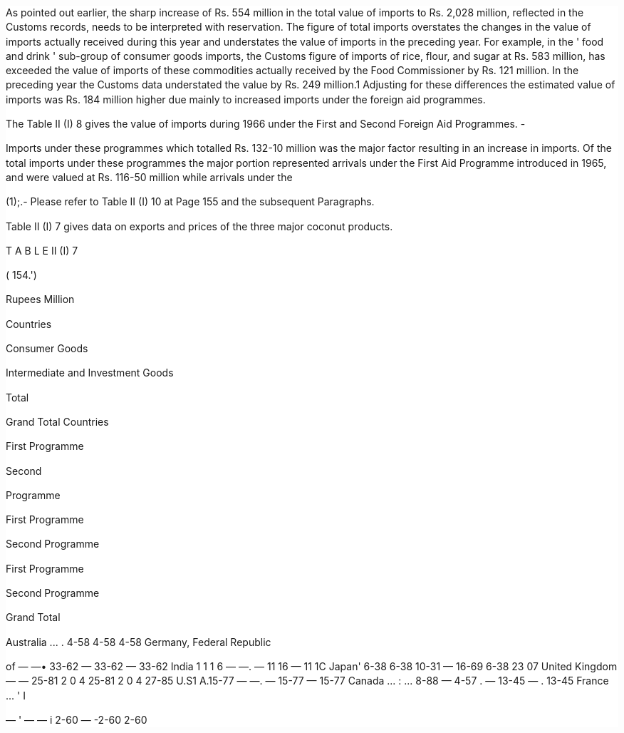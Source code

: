 As pointed out earlier, the sharp increase of Rs. 554 million in the total value of imports to Rs. 2,028 million, reflected in the Customs records, needs to be inter­preted with reservation. The figure of total imports overstates the changes in the value of imports actually received during this year and understates the value of imports in the preceding year. For example, in the ' food and drink ' sub-group of consumer goods imports, the Customs figure of imports of rice, flour, and sugar at Rs. 583 million, has exceeded the value of imports of these commodities actually received by the Food Commissioner by Rs. 121 million. In the preceding year the Customs data understated the value by Rs. 249 million.1 Adjusting for these differences the estimated value of imports was Rs. 184 million higher due mainly to increased imports under the foreign aid programmes.

The Table II (I) 8 gives the value of imports during 1966 under the First and Second Foreign Aid Programmes. -

Imports under these programmes which totalled Rs. 132-10 million was the major factor resulting in an increase in imports. Of the total imports under these programmes the major portion represented arrivals under the First Aid Programme introduced in 1965, and were valued at Rs. 116-50 million while arrivals under the

(1);.- Please refer to Table II (I) 10 at Page 155 and the subsequent Paragraphs.

Table II (I) 7 gives data on exports and prices of the three major coconut products.

T A B L E II (I) 7

( 154.')

Rupees Million

Countries

Consumer Goods

Intermediate and Investment Goods

Total

Grand Total Countries

First Pro­gramme

Second

Pro­gramme

First Pro­gramme

Second Pro­gramme

First Pro­gramme

Second Pro­gramme

Grand Total

Australia ... . 4-58 4-58 4-58 Germany, Federal Republic

of — —• 33-62 — 33-62 — 33-62 India 1 1 1 6 — —. — 11 16 — 11 1C Japan' 6-38 6-38 10-31 — 16-69 6-38 23 07 United Kingdom — — 25-81 2 0 4 25-81 2 0 4 27-85 U.S1 A.­15-77 — —. — 15-77 — 15-77 Canada ... : ... 8-88 — 4-57 . — 13-45 — . 13-45 France ... ' I

— ' — — i 2-60 — -2-60 2-60
